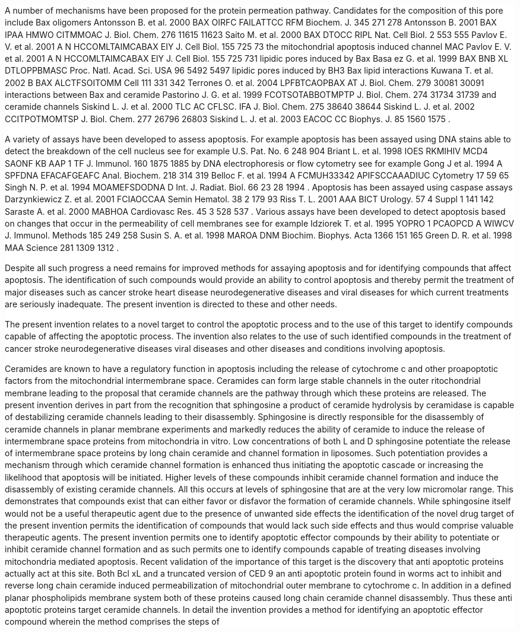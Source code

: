 
A number of mechanisms have been proposed for the protein permeation pathway. Candidates for the composition of this pore include Bax oligomers Antonsson B. et al. 2000 BAX OIRFC FAILATTCC RFM Biochem. J. 345 271 278 Antonsson B. 2001 BAX IPAA HMWO CITMMOAC J. Biol. Chem. 276 11615 11623 Saito M. et al. 2000 BAX DTOCC RIPL Nat. Cell Biol. 2 553 555 Pavlov E. V. et al. 2001 A N HCCOMLTAIMCABAX EIY J. Cell Biol. 155 725 73 the mitochondrial apoptosis induced channel MAC Pavlov E. V. et al. 2001 A N HCCOMLTAIMCABAX EIY J. Cell Biol. 155 725 731 lipidic pores induced by Bax Basa ez G. et al. 1999 BAX BNB XL DTLOPPBMASC Proc. Natl. Acad. Sci. USA 96 5492 5497 lipidic pores induced by BH3 Bax lipid interactions Kuwana T. et al. 2002 B BAX ALCTFSOITOMM Cell 111 331 342 Terrones O. et al. 2004 LPFBTCAOPBAX AT J. Biol. Chem. 279 30081 30091 interactions between Bax and ceramide Pastorino J. G. et al. 1999 FCOTSOTABBOTMPTP J. Biol. Chem. 274 31734 31739 and ceramide channels Siskind L. J. et al. 2000 TLC AC CFLSC. IFA J. Biol. Chem. 275 38640 38644 Siskind L. J. et al. 2002 CCITPOTMOMTSP J. Biol. Chem. 277 26796 26803 Siskind L. J. et al. 2003 EACOC CC Biophys. J. 85 1560 1575 .

A variety of assays have been developed to assess apoptosis. For example apoptosis has been assayed using DNA stains able to detect the breakdown of the cell nucleus see for example U.S. Pat. No. 6 248 904 Briant L. et al. 1998 IOES RKMIHIV MCD4 SAONF KB AAP 1 TF J. Immunol. 160 1875 1885 by DNA electrophoresis or flow cytometry see for example Gong J et al. 1994 A SPFDNA EFACAFGEAFC Anal. Biochem. 218 314 319 Belloc F. et al. 1994 A FCMUH33342 APIFSCCAAADIUC Cytometry 17 59 65 Singh N. P. et al. 1994 MOAMEFSDODNA D Int. J. Radiat. Biol. 66 23 28 1994 . Apoptosis has been assayed using caspase assays Darzynkiewicz Z. et al. 2001 FCIAOCCAA Semin Hematol. 38 2 179 93 Riss T. L. 2001 AAA BICT Urology. 57 4 Suppl 1 141 142 Saraste A. et al. 2000 MABHOA Cardiovasc Res. 45 3 528 537 . Various assays have been developed to detect apoptosis based on changes that occur in the permeability of cell membranes see for example Idziorek T. et al. 1995 YOPRO 1 PCAOPCD A WIWCV J. Immunol. Methods 185 249 258 Susin S. A. et al. 1998 MAROA DNM Biochim. Biophys. Acta 1366 151 165 Green D. R. et al. 1998 MAA Science 281 1309 1312 .

Despite all such progress a need remains for improved methods for assaying apoptosis and for identifying compounds that affect apoptosis. The identification of such compounds would provide an ability to control apoptosis and thereby permit the treatment of major diseases such as cancer stroke heart disease neurodegenerative diseases and viral diseases for which current treatments are seriously inadequate. The present invention is directed to these and other needs.

The present invention relates to a novel target to control the apoptotic process and to the use of this target to identify compounds capable of affecting the apoptotic process. The invention also relates to the use of such identified compounds in the treatment of cancer stroke neurodegenerative diseases viral diseases and other diseases and conditions involving apoptosis.

Ceramides are known to have a regulatory function in apoptosis including the release of cytochrome c and other proapoptotic factors from the mitochondrial intermembrane space. Ceramides can form large stable channels in the outer ritochondrial membrane leading to the proposal that ceramide channels are the pathway through which these proteins are released. The present invention derives in part from the recognition that sphingosine a product of ceramide hydrolysis by ceramidase is capable of destabilizing ceramide channels leading to their disassembly. Sphingosine is directly responsible for the disassembly of ceramide channels in planar membrane experiments and markedly reduces the ability of ceramide to induce the release of intermembrane space proteins from mitochondria in vitro. Low concentrations of both L and D sphingosine potentiate the release of intermembrane space proteins by long chain ceramide and channel formation in liposomes. Such potentiation provides a mechanism through which ceramide channel formation is enhanced thus initiating the apoptotic cascade or increasing the likelihood that apoptosis will be initiated. Higher levels of these compounds inhibit ceramide channel formation and induce the disassembly of existing ceramide channels. All this occurs at levels of sphingosine that are at the very low micromolar range. This demonstrates that compounds exist that can either favor or disfavor the formation of ceramide channels. While sphingosine itself would not be a useful therapeutic agent due to the presence of unwanted side effects the identification of the novel drug target of the present invention permits the identification of compounds that would lack such side effects and thus would comprise valuable therapeutic agents. The present invention permits one to identify apoptotic effector compounds by their ability to potentiate or inhibit ceramide channel formation and as such permits one to identify compounds capable of treating diseases involving mitochondria mediated apoptosis. Recent validation of the importance of this target is the discovery that anti apoptotic proteins actually act at this site. Both Bcl xL and a truncated version of CED 9 an anti apoptotic protein found in worms act to inhibit and reverse long chain ceramide induced permeabilization of mitochondrial outer membrane to cytochrome c. In addition in a defined planar phospholipids membrane system both of these proteins caused long chain ceramide channel disassembly. Thus these anti apoptotic proteins target ceramide channels. In detail the invention provides a method for identifying an apoptotic effector compound wherein the method comprises the steps of 

